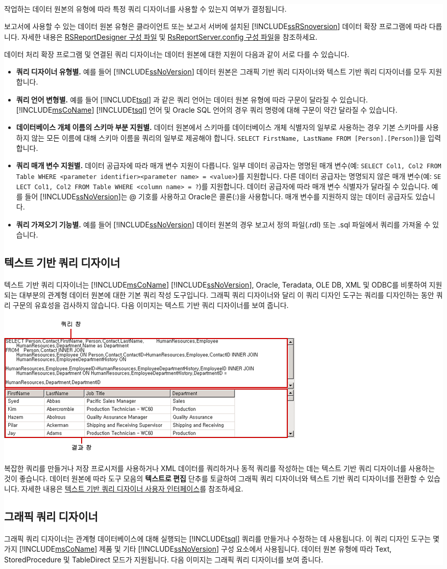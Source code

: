  작업하는 데이터 원본의 유형에 따라 특정 쿼리 디자이너를 사용할 수 있는지 여부가 결정됩니다.  
  
 보고서에 사용할 수 있는 데이터 원본 유형은 클라이언트 또는 보고서 서버에 설치된 [!INCLUDE[ssRSnoversion](../../includes/ssrsnoversion-md.md)] 데이터 확장 프로그램에 따라 다릅니다. 자세한 내용은 [RSReportDesigner 구성 파일](../../reporting-services/report-server/rsreportdesigner-configuration-file.md) 및 [RsReportServer.config 구성 파일](../../reporting-services/report-server/rsreportserver-config-configuration-file.md)을 참조하세요.  
  
 데이터 처리 확장 프로그램 및 연결된 쿼리 디자이너는 데이터 원본에 대한 지원이 다음과 같이 서로 다를 수 있습니다.  
  
-   **쿼리 디자이너 유형별.** 예를 들어 [!INCLUDE[ssNoVersion](../../includes/ssnoversion-md.md)] 데이터 원본은 그래픽 기반 쿼리 디자이너와 텍스트 기반 쿼리 디자이너를 모두 지원합니다.  
  
-   **쿼리 언어 변형별.** 예를 들어 [!INCLUDE[tsql](../../includes/tsql-md.md)] 과 같은 쿼리 언어는 데이터 원본 유형에 따라 구문이 달라질 수 있습니다.  [!INCLUDE[msCoName](../../includes/msconame-md.md)] [!INCLUDE[tsql](../../includes/tsql-md.md)] 언어 및 Oracle SQL 언어의 경우 쿼리 명령에 대해 구문이 약간 달라질 수 있습니다.  
  
-   **데이터베이스 개체 이름의 스키마 부분 지원별.** 데이터 원본에서 스키마를 데이터베이스 개체 식별자의 일부로 사용하는 경우 기본 스키마를 사용하지 않는 모든 이름에 대해 스키마 이름을 쿼리의 일부로 제공해야 합니다. `SELECT FirstName, LastName FROM [Person].[Person]`)을 입력합니다.  
  
-   **쿼리 매개 변수 지원별.** 데이터 공급자에 따라 매개 변수 지원이 다릅니다. 일부 데이터 공급자는 명명된 매개 변수(예: `SELECT Col1, Col2 FROM Table WHERE <parameter identifier><parameter name> = <value>`)를 지원합니다. 다른 데이터 공급자는 명명되지 않은 매개 변수(예: `SELECT Col1, Col2 FROM Table WHERE <column name> = ?`)를 지원합니다. 데이터 공급자에 따라 매개 변수 식별자가 달라질 수 있습니다. 예를 들어 [!INCLUDE[ssNoVersion](../../includes/ssnoversion-md.md)]는 @ 기호를 사용하고 Oracle은 콜론(:)을 사용합니다. 매개 변수를 지원하지 않는 데이터 공급자도 있습니다.  
  
-   **쿼리 가져오기 기능별.** 예를 들어 [!INCLUDE[ssNoVersion](../../includes/ssnoversion-md.md)] 데이터 원본의 경우 보고서 정의 파일(.rdl) 또는 .sql 파일에서 쿼리를 가져올 수 있습니다.  
  
##  <a name="Textbased"></a> 텍스트 기반 쿼리 디자이너  
 텍스트 기반 쿼리 디자이너는 [!INCLUDE[msCoName](../../includes/msconame-md.md)] [!INCLUDE[ssNoVersion](../../includes/ssnoversion-md.md)], Oracle, Teradata, OLE DB, XML 및 ODBC를 비롯하여 지원되는 대부분의 관계형 데이터 원본에 대한 기본 쿼리 작성 도구입니다. 그래픽 쿼리 디자이너와 달리 이 쿼리 디자인 도구는 쿼리를 디자인하는 동안 쿼리 구문의 유효성을 검사하지 않습니다. 다음 이미지는 텍스트 기반 쿼리 디자이너를 보여 줍니다.  
  
 ![관계형 데이터 쿼리를 위한 일반 쿼리 디자이너](../../reporting-services/report-data/media/rsqd-dsaw-sql-generic.gif "관계형 데이터 쿼리를 위한 일반 쿼리 디자이너")  
  
 복잡한 쿼리를 만들거나 저장 프로시저를 사용하거나 XML 데이터를 쿼리하거나 동적 쿼리를 작성하는 데는 텍스트 기반 쿼리 디자이너를 사용하는 것이 좋습니다. 데이터 원본에 따라 도구 모음의 **텍스트로 편집** 단추를 토글하여 그래픽 쿼리 디자이너와 텍스트 기반 쿼리 디자이너를 전환할 수 있습니다. 자세한 내용은 [텍스트 기반 쿼리 디자이너 사용자 인터페이스](../Topic/Text-based%20Query%20Designer%20User%20Interface.md)를 참조하세요.  
  
##  <a name="Graphical"></a> 그래픽 쿼리 디자이너  
 그래픽 쿼리 디자이너는 관계형 데이터베이스에 대해 실행되는 [!INCLUDE[tsql](../../includes/tsql-md.md)] 쿼리를 만들거나 수정하는 데 사용됩니다. 이 쿼리 디자인 도구는 몇 가지 [!INCLUDE[msCoName](../../includes/msconame-md.md)] 제품 및 기타 [!INCLUDE[ssNoVersion](../../includes/ssnoversion-md.md)] 구성 요소에서 사용됩니다. 데이터 원본 유형에 따라 Text, StoredProcedure 및 TableDirect 모드가 지원됩니다. 다음 이미지는 그래픽 쿼리 디자이너를 보여 줍니다.  
  